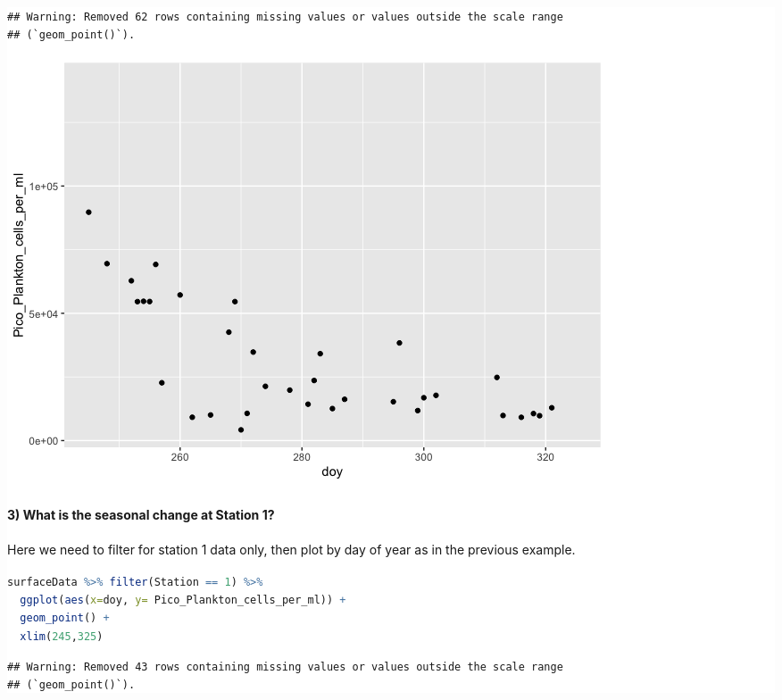     ## Warning: Removed 62 rows containing missing values or values outside the scale range
    ## (`geom_point()`).

![](All_DARTS_visualize_files/figure-gfm/unnamed-chunk-40-1.png)

#### 3) What is the seasonal change at Station 1?

Here we need to filter for station 1 data only, then plot by day of year
as in the previous example.

``` r
surfaceData %>% filter(Station == 1) %>%
  ggplot(aes(x=doy, y= Pico_Plankton_cells_per_ml)) +
  geom_point() +
  xlim(245,325)
```

    ## Warning: Removed 43 rows containing missing values or values outside the scale range
    ## (`geom_point()`).
